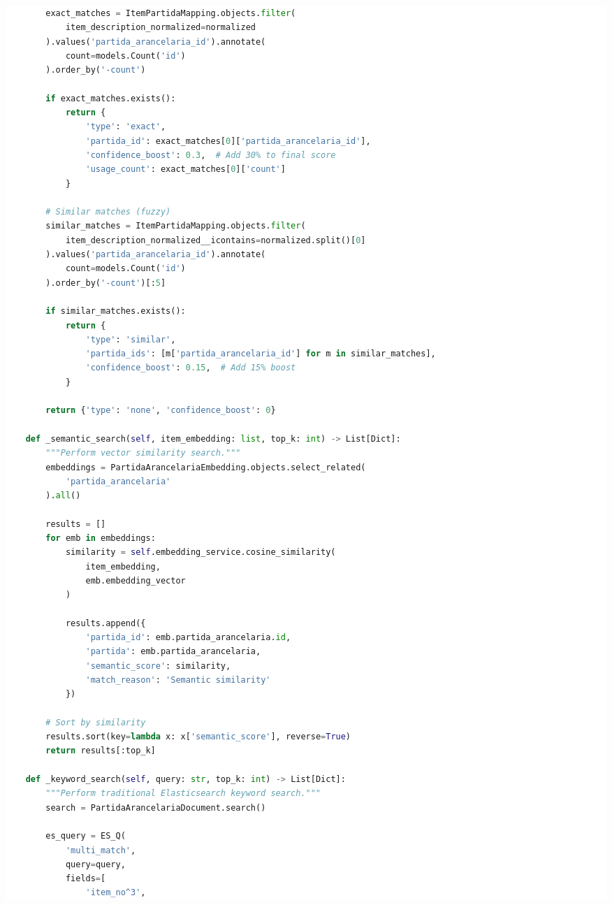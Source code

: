 ```python
        exact_matches = ItemPartidaMapping.objects.filter(
            item_description_normalized=normalized
        ).values('partida_arancelaria_id').annotate(
            count=models.Count('id')
        ).order_by('-count')

        if exact_matches.exists():
            return {
                'type': 'exact',
                'partida_id': exact_matches[0]['partida_arancelaria_id'],
                'confidence_boost': 0.3,  # Add 30% to final score
                'usage_count': exact_matches[0]['count']
            }

        # Similar matches (fuzzy)
        similar_matches = ItemPartidaMapping.objects.filter(
            item_description_normalized__icontains=normalized.split()[0]
        ).values('partida_arancelaria_id').annotate(
            count=models.Count('id')
        ).order_by('-count')[:5]

        if similar_matches.exists():
            return {
                'type': 'similar',
                'partida_ids': [m['partida_arancelaria_id'] for m in similar_matches],
                'confidence_boost': 0.15,  # Add 15% boost
            }

        return {'type': 'none', 'confidence_boost': 0}

    def _semantic_search(self, item_embedding: list, top_k: int) -> List[Dict]:
        """Perform vector similarity search."""
        embeddings = PartidaArancelariaEmbedding.objects.select_related(
            'partida_arancelaria'
        ).all()

        results = []
        for emb in embeddings:
            similarity = self.embedding_service.cosine_similarity(
                item_embedding,
                emb.embedding_vector
            )

            results.append({
                'partida_id': emb.partida_arancelaria.id,
                'partida': emb.partida_arancelaria,
                'semantic_score': similarity,
                'match_reason': 'Semantic similarity'
            })

        # Sort by similarity
        results.sort(key=lambda x: x['semantic_score'], reverse=True)
        return results[:top_k]

    def _keyword_search(self, query: str, top_k: int) -> List[Dict]:
        """Perform traditional Elasticsearch keyword search."""
        search = PartidaArancelariaDocument.search()

        es_query = ES_Q(
            'multi_match',
            query=query,
            fields=[
                'item_no^3',
```